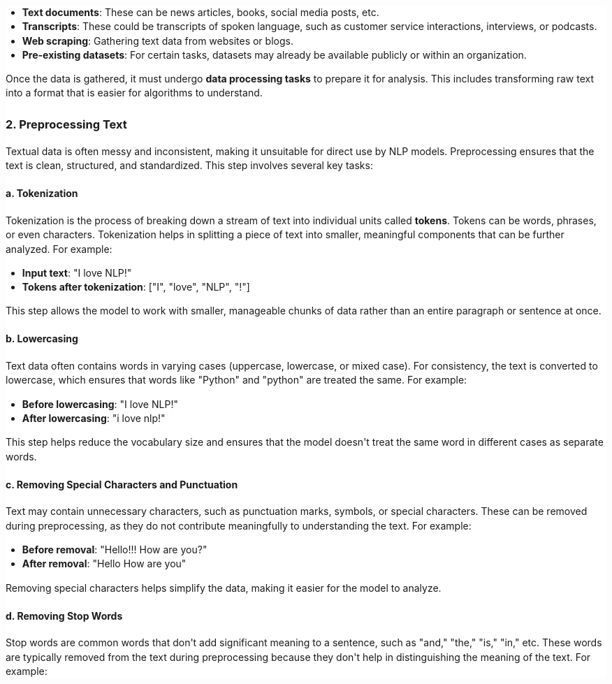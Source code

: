 -   **Text documents**: These can be news articles, books, social media posts, etc.
-   **Transcripts**: These could be transcripts of spoken language, such as customer service interactions, interviews, or podcasts.
-   **Web scraping**: Gathering text data from websites or blogs.
-   **Pre-existing datasets**: For certain tasks, datasets may already be available publicly or within an organization.

Once the data is gathered, it must undergo **data processing tasks** to prepare it for analysis. This includes transforming raw text into a format that is easier for algorithms to understand.

### 2\. **Preprocessing Text**

Textual data is often messy and inconsistent, making it unsuitable for direct use by NLP models. Preprocessing ensures that the text is clean, structured, and standardized. This step involves several key tasks:

#### **a. Tokenization**

Tokenization is the process of breaking down a stream of text into individual units called **tokens**. Tokens can be words, phrases, or even characters. Tokenization helps in splitting a piece of text into smaller, meaningful components that can be further analyzed. For example:

-   **Input text**: "I love NLP!"
-   **Tokens after tokenization**: ["I", "love", "NLP", "!"]

This step allows the model to work with smaller, manageable chunks of data rather than an entire paragraph or sentence at once.

#### **b. Lowercasing**

Text data often contains words in varying cases (uppercase, lowercase, or mixed case). For consistency, the text is converted to lowercase, which ensures that words like "Python" and "python" are treated the same. For example:

-   **Before lowercasing**: "I love NLP!"
-   **After lowercasing**: "i love nlp!"

This step helps reduce the vocabulary size and ensures that the model doesn't treat the same word in different cases as separate words.

#### **c. Removing Special Characters and Punctuation**

Text may contain unnecessary characters, such as punctuation marks, symbols, or special characters. These can be removed during preprocessing, as they do not contribute meaningfully to understanding the text. For example:

-   **Before removal**: "Hello!!! How are you?"
-   **After removal**: "Hello How are you"

Removing special characters helps simplify the data, making it easier for the model to analyze.

#### **d. Removing Stop Words**

Stop words are common words that don't add significant meaning to a sentence, such as "and," "the," "is," "in," etc. These words are typically removed from the text during preprocessing because they don't help in distinguishing the meaning of the text. For example:
